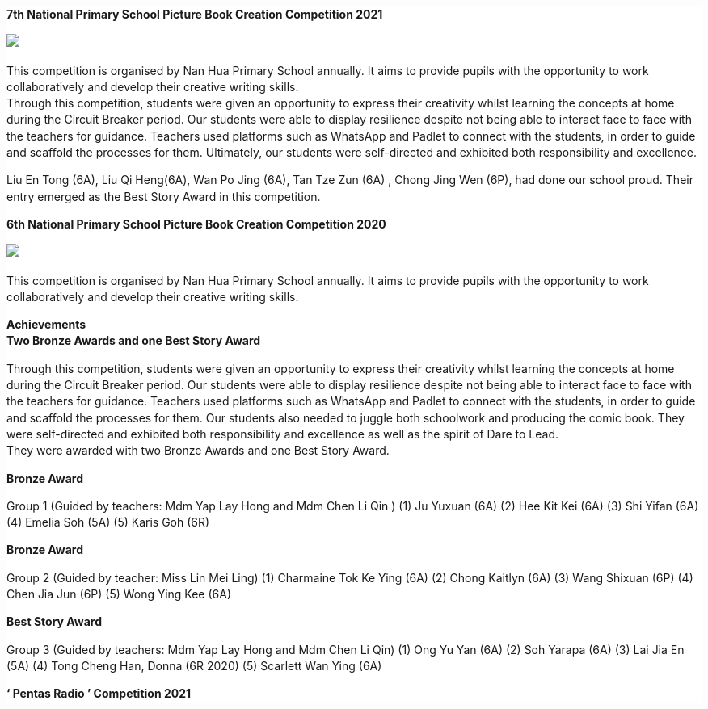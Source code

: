 
**7th National Primary School Picture Book Creation Competition 2021**

![](/images/MT%2008.jpg)

This competition is organised by Nan Hua Primary School annually. It aims to provide pupils with the opportunity to work collaboratively and develop their creative writing skills.<br>
Through this competition, students were given an opportunity to express their creativity whilst learning the concepts at home during the Circuit Breaker period. Our students were able to display resilience despite not being able to interact face to face with the teachers for guidance. Teachers used platforms such as WhatsApp and Padlet to connect with the students, in order to guide and scaffold the processes for them. Ultimately, our students were self-directed and exhibited both responsibility and excellence.

Liu En Tong (6A), Liu Qi Heng(6A), Wan Po Jing (6A), Tan Tze Zun (6A) , Chong Jing Wen (6P), had done our school proud. Their entry emerged as the Best Story Award  in this competition.

**6th National Primary School Picture Book Creation Competition 2020**

![](/images/MT%2009.jpg)
  
This competition is organised by Nan Hua Primary School annually. It aims to provide pupils with the opportunity to work collaboratively and develop their creative writing skills.

**Achievements**<br>
**Two Bronze Awards and one Best Story Award**

Through this competition, students were given an opportunity to express their creativity whilst learning the concepts at home during the Circuit Breaker period. Our students were able to display resilience despite not being able to interact face to face with the teachers for guidance. Teachers used platforms such as WhatsApp and Padlet to connect with the students, in order to guide and scaffold the processes for them. Our students also needed to juggle both schoolwork and producing the comic book. They were self-directed and exhibited both responsibility and excellence as well as the spirit of Dare to Lead.<br>
They were awarded with two Bronze Awards and one Best Story Award.

**Bronze Award**

Group 1 (Guided by teachers: Mdm Yap Lay Hong and Mdm Chen Li Qin )
 (1) Ju Yuxuan (6A)  (2) Hee Kit Kei (6A)  (3) Shi Yifan (6A)  (4) Emelia Soh (5A)
 (5) Karis Goh (6R)

**Bronze Award**

Group 2 (Guided by teacher: Miss Lin Mei Ling)
(1) Charmaine Tok Ke Ying (6A) (2) Chong Kaitlyn (6A) (3) Wang Shixuan (6P)
(4) Chen Jia Jun  (6P)  (5) Wong Ying Kee (6A)

**Best Story Award**

Group 3 (Guided by teachers: Mdm Yap Lay Hong and Mdm Chen Li Qin)
(1) Ong Yu Yan  (6A)   (2) Soh Yarapa (6A)    (3) Lai Jia En (5A)
(4) Tong Cheng Han, Donna (6R 2020)   (5) Scarlett Wan Ying (6A)



**‘ Pentas Radio ’  Competition 2021**
